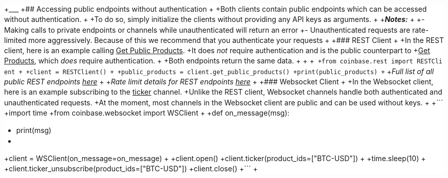 +___
+## Accessing public endpoints without authentication
+
+Both clients contain public endpoints which can be accessed without authentication. 
+
+To do so, simply initialize the clients without providing any API keys as arguments. 
+
+**_Notes:_**
+
+- Making calls to private endpoints or channels while unauthenticated will return an error
+- Unauthenticated requests are rate-limited more aggressively. Because of this we recommend that you authenticate your requests
+
+### REST Client
+
+In the REST client, here is an example calling [Get Public Products](https://docs.cloud.coinbase.com/advanced-trade/reference/retailbrokerageapi_getpublicproducts). 
+It does _not_ require authentication and is the public counterpart to 
+[Get Products](https://docs.cloud.coinbase.com/advanced-trade/reference/retailbrokerageapi_getproducts), which _does_ require authentication.
+
+Both endpoints return the same data.
+
+
+```
+from coinbase.rest import RESTClient
+
+client = RESTClient()
+
+public_products = client.get_public_products()
+print(public_products)
+```
+_Full list of all public REST endpoints [here](https://docs.cloud.coinbase.com/advanced-trade/docs/rest-api-overview#public-endpoints)_
+
+_Rate limit details for REST endpoints [here](https://docs.cloud.coinbase.com/advanced-trade/docs/rest-api-rate-limits)_
+
+### Websocket Client
+
+In the Websocket client, here is an example subscribing to the [ticker](https://docs.cloud.coinbase.com/advanced-trade/docs/ws-channels#ticker-channel) channel. 
+Unlike the REST client, Websocket channels handle both authenticated and unauthenticated requests. 
+At the moment, most channels in the Websocket client are public and can be used without keys.
+
+```
+import time
+from coinbase.websocket import WSClient
+
+def on_message(msg):
+    print(msg)
+
+client = WSClient(on_message=on_message)
+
+client.open()
+client.ticker(product_ids=["BTC-USD"])
+
+time.sleep(10)
+
+client.ticker_unsubscribe(product_ids=["BTC-USD"])
+client.close()
+```
+